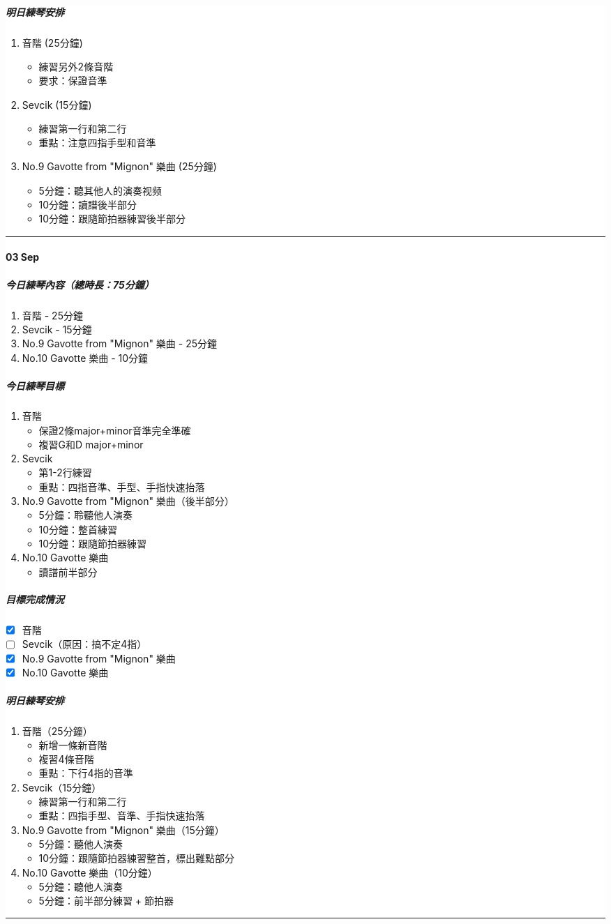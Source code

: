 ##### 明日練琴安排
1. 音階 (25分鐘)
   - 練習另外2條音階
   - 要求：保證音準

2. Sevcik (15分鐘)
   - 練習第一行和第二行
   - 重點：注意四指手型和音準

3. No.9 Gavotte from "Mignon" 樂曲 (25分鐘)
   - 5分鐘：聽其他人的演奏视频
   - 10分鐘：讀譜後半部分
   - 10分鐘：跟隨節拍器練習後半部分

---

#### 03 Sep 

##### 今日練琴內容（總時長：75分鐘）
1. 音階 - 25分鐘
2. Sevcik - 15分鐘
3. No.9 Gavotte from "Mignon" 樂曲 - 25分鐘
4. No.10 Gavotte 樂曲 - 10分鐘

##### 今日練琴目標
1. 音階
   - 保證2條major+minor音準完全準確
   - 複習G和D major+minor
2. Sevcik
   - 第1-2行練習
   - 重點：四指音準、手型、手指快速抬落
3. No.9 Gavotte from "Mignon" 樂曲（後半部分）
   - 5分鐘：聆聽他人演奏
   - 10分鐘：整首練習
   - 10分鐘：跟隨節拍器練習
4. No.10 Gavotte 樂曲
   - 讀譜前半部分

##### 目標完成情況
- [x] 音階
- [ ] Sevcik（原因：搞不定4指）
- [x] No.9  Gavotte from "Mignon" 樂曲
- [x] No.10 Gavotte 樂曲 

##### 明日練琴安排
1. 音階（25分鐘）
   - 新增一條新音階
   - 複習4條音階
   - 重點：下行4指的音準
2. Sevcik（15分鐘）
   - 練習第一行和第二行
   - 重點：四指手型、音準、手指快速抬落
3. No.9 Gavotte from "Mignon" 樂曲（15分鐘）
   - 5分鐘：聽他人演奏
   - 10分鐘：跟隨節拍器練習整首，標出難點部分
4. No.10 Gavotte 樂曲（10分鐘）
   - 5分鐘：聽他人演奏
   - 5分鐘：前半部分練習 + 節拍器

---